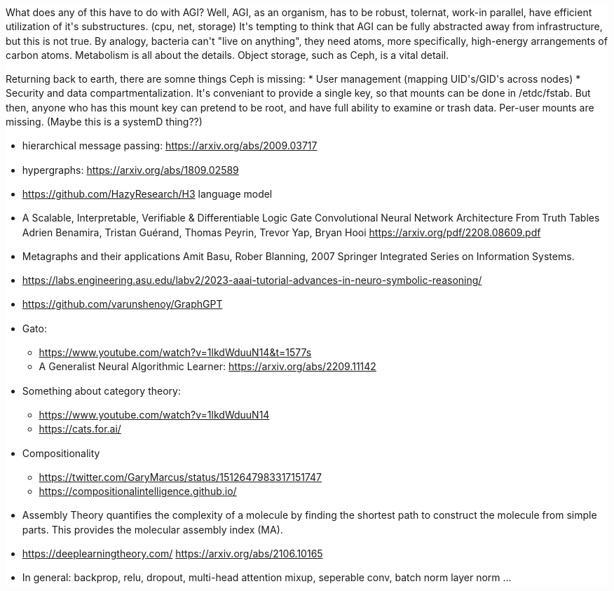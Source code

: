    What does any of this have to do with AGI? Well, AGI, as an organism,
   has to be robust, tolernat, work-in parallel, have efficient
   utilization of it's substructures. (cpu, net, storage) It's tempting
   to think that AGI can be fully abstracted away from infrastructure,
   but this is not true. By analogy, bacteria can't "live on anything",
   they need atoms, more specifically, high-energy arrangements of carbon
   atoms. Metabolism is all about the details. Object storage, such as
   Ceph, is a vital detail.

   Returning back to earth, there are somne things Ceph is missing:
    * User management (mapping UID's/GID's across nodes)
    * Security and data compartmentalization. It's conveniant to provide
      a single key, so that mounts can be done in /etdc/fstab. But then,
      anyone who has this mount key can pretend to be root, and have full
      ability to examine or trash data. Per-user mounts are missing.
      (Maybe this is a systemD thing??)

* hierarchical message passing: https://arxiv.org/abs/2009.03717

* hypergraphs: https://arxiv.org/abs/1809.02589

* https://github.com/HazyResearch/H3 language model

* A Scalable, Interpretable, Verifiable & Differentiable Logic Gate
  Convolutional Neural Network Architecture From Truth Tables
  Adrien Benamira, Tristan Guérand, Thomas Peyrin, Trevor Yap, Bryan Hooi
  https://arxiv.org/pdf/2208.08609.pdf

* Metagraphs and their applications
  Amit Basu, Rober Blanning, 2007
  Springer Integrated Series on Information Systems.

* https://labs.engineering.asu.edu/labv2/2023-aaai-tutorial-advances-in-neuro-symbolic-reasoning/

* https://github.com/varunshenoy/GraphGPT

* Gato:
  - https://www.youtube.com/watch?v=1lkdWduuN14&t=1577s
  - A Generalist Neural Algorithmic Learner: https://arxiv.org/abs/2209.11142

* Something about category theory:
  - https://www.youtube.com/watch?v=1lkdWduuN14
  - https://cats.for.ai/

* Compositionality
  - https://twitter.com/GaryMarcus/status/1512647983317151747
  - https://compositionalintelligence.github.io/

* Assembly Theory quantifies the complexity of a molecule by finding
  the shortest path to construct the molecule from simple parts. This
  provides the molecular assembly index (MA).

* https://deeplearningtheory.com/
  https://arxiv.org/abs/2106.10165

* In general: backprop, relu, dropout, multi-head attention mixup,
  seperable conv, batch norm layer norm ...
